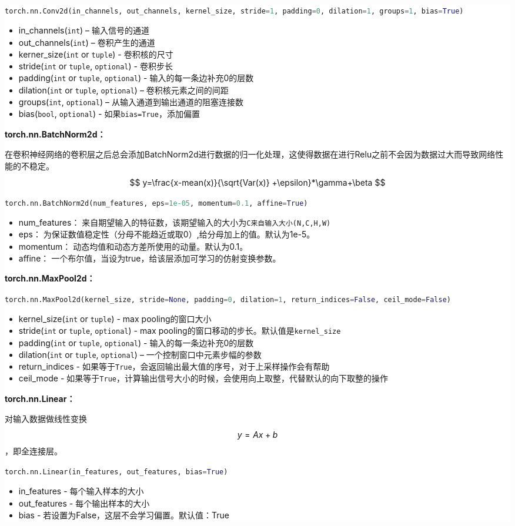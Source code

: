 ```python
torch.nn.Conv2d(in_channels, out_channels, kernel_size, stride=1, padding=0, dilation=1, groups=1, bias=True)
```

- in_channels(`int`) – 输入信号的通道
- out_channels(`int`) – 卷积产生的通道
- kerner_size(`int` or `tuple`) - 卷积核的尺寸
- stride(`int` or `tuple`, `optional`) - 卷积步长
- padding(`int` or `tuple`, `optional`) - 输入的每一条边补充0的层数
- dilation(`int` or `tuple`, `optional`) – 卷积核元素之间的间距
- groups(`int`, `optional`) – 从输入通道到输出通道的阻塞连接数
- bias(`bool`, `optional`) - 如果`bias=True`，添加偏置



**torch.nn.BatchNorm2d：**

在卷积神经网络的卷积层之后总会添加BatchNorm2d进行数据的归一化处理，这使得数据在进行Relu之前不会因为数据过大而导致网络性能的不稳定。
$$
y=\frac{x-mean(x)}{\sqrt{Var(x)} +\epsilon}*\gamma+\beta
$$


```python
torch.nn.BatchNorm2d(num_features, eps=1e-05, momentum=0.1, affine=True)
```

- num_features： 来自期望输入的特征数，该期望输入的大小为`C来自输入大小(N,C,H,W)`
- eps： 为保证数值稳定性（分母不能趋近或取0）,给分母加上的值。默认为1e-5。
- momentum： 动态均值和动态方差所使用的动量。默认为0.1。
- affine： 一个布尔值，当设为true，给该层添加可学习的仿射变换参数。



**torch.nn.MaxPool2d：**

```python
torch.nn.MaxPool2d(kernel_size, stride=None, padding=0, dilation=1, return_indices=False, ceil_mode=False)
```

- kernel_size(`int` or `tuple`) - max pooling的窗口大小
- stride(`int` or `tuple`, `optional`) - max pooling的窗口移动的步长。默认值是`kernel_size`
- padding(`int` or `tuple`, `optional`) - 输入的每一条边补充0的层数
- dilation(`int` or `tuple`, `optional`) – 一个控制窗口中元素步幅的参数
- return_indices - 如果等于`True`，会返回输出最大值的序号，对于上采样操作会有帮助
- ceil_mode - 如果等于`True`，计算输出信号大小的时候，会使用向上取整，代替默认的向下取整的操作



**torch.nn.Linear：**

对输入数据做线性变换$$ y=Ax+b $$，即全连接层。

```python
torch.nn.Linear(in_features, out_features, bias=True)
```

- in_features - 每个输入样本的大小
- out_features - 每个输出样本的大小
- bias - 若设置为False，这层不会学习偏置。默认值：True